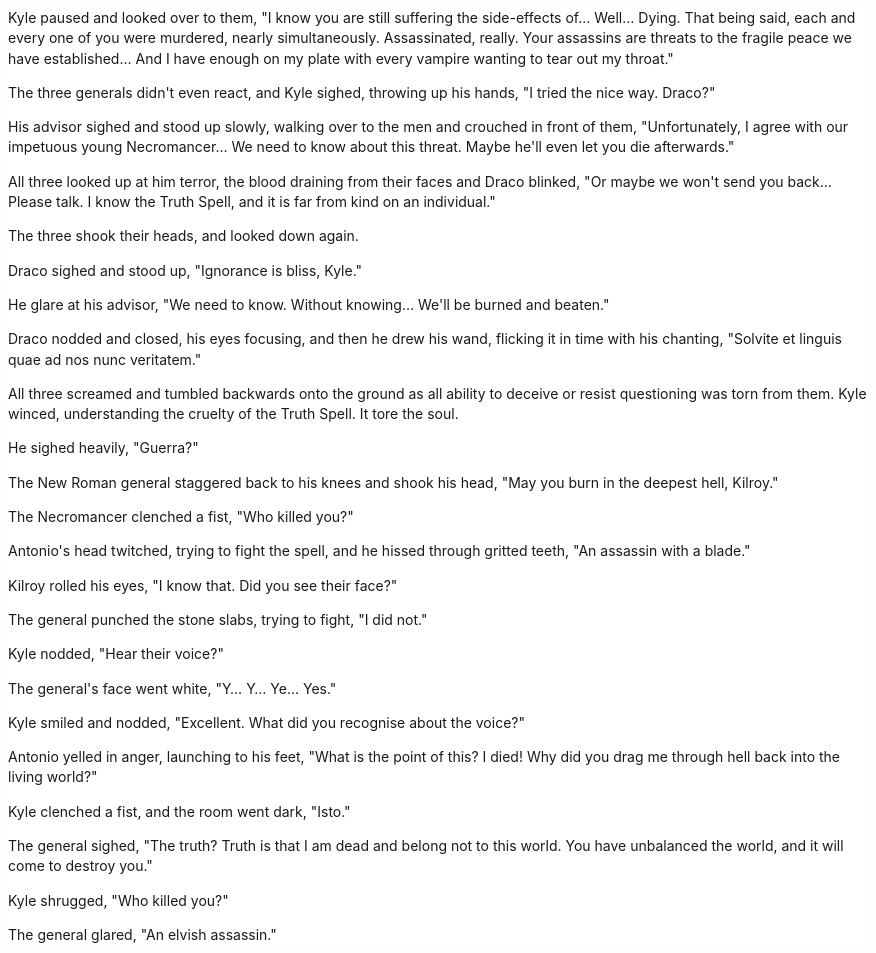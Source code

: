 Kyle paused and looked over to them, "I know you are still suffering the side-effects of… Well… Dying. That being said, each and every one of you were murdered, nearly simultaneously. Assassinated, really. Your assassins are threats to the fragile peace we have established… And I have enough on my plate with every vampire wanting to tear out my throat."

The three generals didn't even react, and Kyle sighed, throwing up his hands, "I tried the nice way. Draco?"

His advisor sighed and stood up slowly, walking over to the men and crouched in front of them, "Unfortunately, I agree with our impetuous young Necromancer… We need to know about this threat. Maybe he'll even let you die afterwards."

All three looked up at him terror, the blood draining from their faces and Draco blinked, "Or maybe we won't send you back… Please talk. I know the Truth Spell, and it is far from kind on an individual."

The three shook their heads, and looked down again.

Draco sighed and stood up, "Ignorance is bliss, Kyle."

He glare at his advisor, "We need to know. Without knowing… We'll be burned and beaten."

Draco nodded and closed, his eyes focusing, and then he drew his wand, flicking it in time with his chanting, "Solvite et linguis quae ad nos nunc veritatem."

All three screamed and tumbled backwards onto the ground as all ability to deceive or resist questioning was torn from them. Kyle winced, understanding the cruelty of the Truth Spell. It tore the soul.

He sighed heavily, "Guerra?"

The New Roman general staggered back to his knees and shook his head, "May you burn in the deepest hell, Kilroy."

The Necromancer clenched a fist, "Who killed you?"

Antonio's head twitched, trying to fight the spell, and he hissed through gritted teeth, "An assassin with a blade."

Kilroy rolled his eyes, "I know that. Did you see their face?"

The general punched the stone slabs, trying to fight, "I did not."

Kyle nodded, "Hear their voice?"

The general's face went white, "Y… Y… Ye… Yes."

Kyle smiled and nodded, "Excellent. What did you recognise about the voice?"

Antonio yelled in anger, launching to his feet, "What is the point of this? I died! Why did you drag me through hell back into the living world?"

Kyle clenched a fist, and the room went dark, "Isto."

The general sighed, "The truth? Truth is that I am dead and belong not to this world. You have unbalanced the world, and it will come to destroy you."

Kyle shrugged, "Who killed you?"

The general glared, "An elvish assassin."
